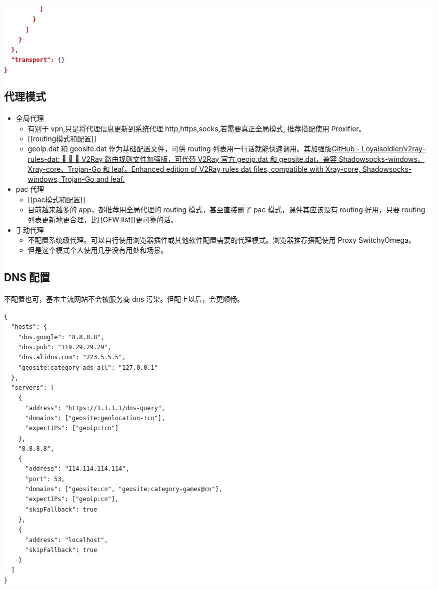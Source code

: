 ```json
          ]
        }
      ]
    }
  },
  "transport": {}
}
```

## 代理模式

- 全局代理
	- 有别于 vpn,只是将代理信息更新到系统代理 http,https,socks,若需要真正全局模式, 推荐搭配使用 Proxifier。
	- [[routing模式和配置]]
	- geoip.dat 和 geosite.dat 作为基础配置文件，可供 routing 列表用一行话就能快速调用。其加强版[GitHub - Loyalsoldier/v2ray-rules-dat: 🦄 🎃 👻 V2Ray 路由规则文件加强版，可代替 V2Ray 官方 geoip.dat 和 geosite.dat，兼容 Shadowsocks-windows、Xray-core、Trojan-Go 和 leaf。Enhanced edition of V2Ray rules dat files, compatible with Xray-core, Shadowsocks-windows, Trojan-Go and leaf.](https://github.com/Loyalsoldier/v2ray-rules-dat)
- pac 代理
	- [[pac模式和配置]]
	- 目前越来越多的 app，都推荐用全局代理的 routing 模式，甚至直接删了 pac 模式，课件其应该没有 routing 好用，只要 routing 列表更新地更合理，比[[GFW list]]更可靠的话。
- 手动代理
	- 不配置系统级代理。可以自行使用浏览器插件或其他软件配置需要的代理模式。浏览器推荐搭配使用 Proxy SwitchyOmega。
	- 但是这个模式个人使用几乎没有用处和场景。

## DNS 配置

不配置也可，基本主流网站不会被服务商 dns 污染。但配上以后，会更顺畅。

```
{
  "hosts": {
    "dns.google": "8.8.8.8",
    "dns.pub": "119.29.29.29",
    "dns.alidns.com": "223.5.5.5",
    "geosite:category-ads-all": "127.0.0.1"
  },
  "servers": [
    {
      "address": "https://1.1.1.1/dns-query",
      "domains": ["geosite:geolocation-!cn"],
      "expectIPs": ["geoip:!cn"]
    },
    "8.8.8.8",
    {
      "address": "114.114.114.114",
      "port": 53,
      "domains": ["geosite:cn", "geosite:category-games@cn"],
      "expectIPs": ["geoip:cn"],
      "skipFallback": true
    },
    {
      "address": "localhost",
      "skipFallback": true
    }
  ]
}
```
